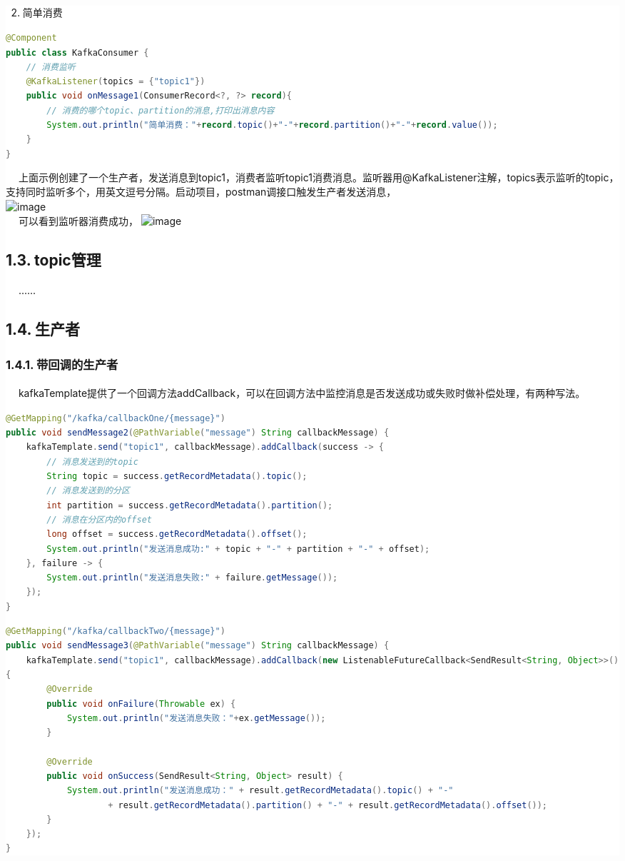 2. 简单消费  

```java
@Component
public class KafkaConsumer {
    // 消费监听
    @KafkaListener(topics = {"topic1"})
    public void onMessage1(ConsumerRecord<?, ?> record){
        // 消费的哪个topic、partition的消息,打印出消息内容
        System.out.println("简单消费："+record.topic()+"-"+record.partition()+"-"+record.value());
    }
}
```

&emsp; 上面示例创建了一个生产者，发送消息到topic1，消费者监听topic1消费消息。监听器用@KafkaListener注解，topics表示监听的topic，支持同时监听多个，用英文逗号分隔。启动项目，postman调接口触发生产者发送消息，  
![image](https://gitee.com/wt1814/pic-host/raw/master/images/microService/mq/kafka/kafka-36.png)  
&emsp; 可以看到监听器消费成功，
![image](https://gitee.com/wt1814/pic-host/raw/master/images/microService/mq/kafka/kafka-37.png)  

## 1.3. topic管理  
&emsp; ......


## 1.4. 生产者
### 1.4.1. 带回调的生产者  
&emsp; kafkaTemplate提供了一个回调方法addCallback，可以在回调方法中监控消息是否发送成功或失败时做补偿处理，有两种写法。  

```java
@GetMapping("/kafka/callbackOne/{message}")
public void sendMessage2(@PathVariable("message") String callbackMessage) {
    kafkaTemplate.send("topic1", callbackMessage).addCallback(success -> {
        // 消息发送到的topic
        String topic = success.getRecordMetadata().topic();
        // 消息发送到的分区
        int partition = success.getRecordMetadata().partition();
        // 消息在分区内的offset
        long offset = success.getRecordMetadata().offset();
        System.out.println("发送消息成功:" + topic + "-" + partition + "-" + offset);
    }, failure -> {
        System.out.println("发送消息失败:" + failure.getMessage());
    });
}
```

```java
@GetMapping("/kafka/callbackTwo/{message}")
public void sendMessage3(@PathVariable("message") String callbackMessage) {
    kafkaTemplate.send("topic1", callbackMessage).addCallback(new ListenableFutureCallback<SendResult<String, Object>>() {
        @Override
        public void onFailure(Throwable ex) {
            System.out.println("发送消息失败："+ex.getMessage());
        }
 
        @Override
        public void onSuccess(SendResult<String, Object> result) {
            System.out.println("发送消息成功：" + result.getRecordMetadata().topic() + "-"
                    + result.getRecordMetadata().partition() + "-" + result.getRecordMetadata().offset());
        }
    });
}
```